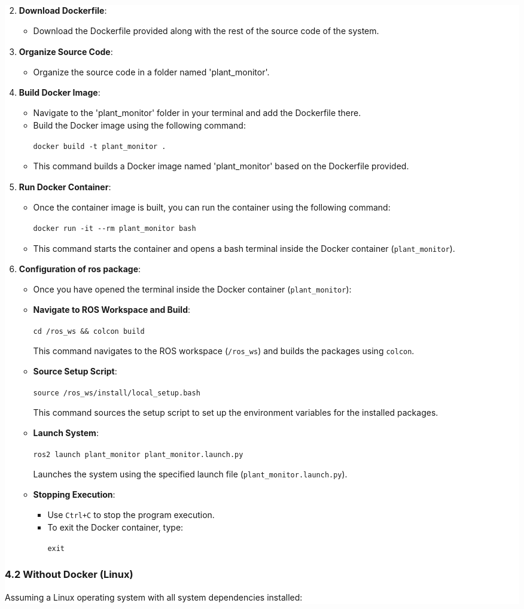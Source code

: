 2. **Download Dockerfile**:
   - Download the Dockerfile provided along with the rest of the source code of the system.

3. **Organize Source Code**:
   - Organize the source code in a folder named 'plant_monitor'.

4. **Build Docker Image**:
   - Navigate to the 'plant_monitor' folder in your terminal and add the Dockerfile there.
   - Build the Docker image using the following command:
     ```
     docker build -t plant_monitor .
     ```
   - This command builds a Docker image named 'plant_monitor' based on the Dockerfile provided.

5. **Run Docker Container**:
   - Once the container image is built, you can run the container using the following command:
     ```
     docker run -it --rm plant_monitor bash
     ```
   - This command starts the container and opens a bash terminal inside the Docker container (`plant_monitor`).

6. **Configuration of ros package**:
    - Once you have opened the terminal inside the Docker container (`plant_monitor`):

    - **Navigate to ROS Workspace and Build**:
        ```
        cd /ros_ws && colcon build
        ```
        This command navigates to the ROS workspace (`/ros_ws`) and builds the packages using `colcon`.

    - **Source Setup Script**:
        ```
        source /ros_ws/install/local_setup.bash
        ```
        This command sources the setup script to set up the environment variables for the installed packages.

    - **Launch System**:
        ```
        ros2 launch plant_monitor plant_monitor.launch.py
        ```
        Launches the system using the specified launch file (`plant_monitor.launch.py`).

    - **Stopping Execution**:
        - Use `Ctrl+C` to stop the program execution.
        - To exit the Docker container, type:
            ```
            exit
            ```

### 4.2 Without Docker (Linux)

Assuming a Linux operating system with all system dependencies installed:
